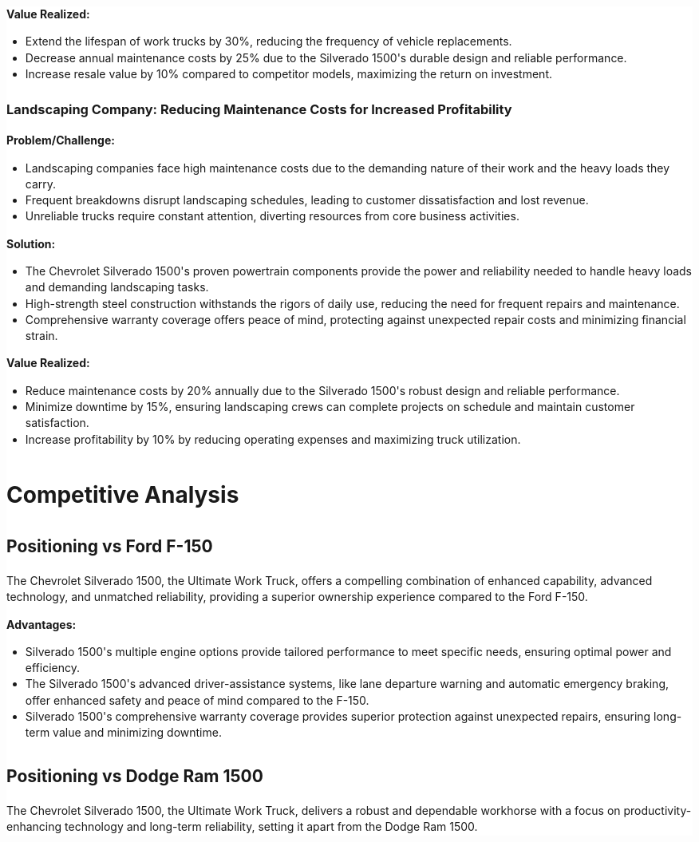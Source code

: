 **Value Realized:**
- Extend the lifespan of work trucks by 30%, reducing the frequency of vehicle replacements.
- Decrease annual maintenance costs by 25% due to the Silverado 1500's durable design and reliable performance.
- Increase resale value by 10% compared to competitor models, maximizing the return on investment.

### Landscaping Company: Reducing Maintenance Costs for Increased Profitability

**Problem/Challenge:**
- Landscaping companies face high maintenance costs due to the demanding nature of their work and the heavy loads they carry.
- Frequent breakdowns disrupt landscaping schedules, leading to customer dissatisfaction and lost revenue.
- Unreliable trucks require constant attention, diverting resources from core business activities.

**Solution:**
- The Chevrolet Silverado 1500's proven powertrain components provide the power and reliability needed to handle heavy loads and demanding landscaping tasks.
- High-strength steel construction withstands the rigors of daily use, reducing the need for frequent repairs and maintenance.
- Comprehensive warranty coverage offers peace of mind, protecting against unexpected repair costs and minimizing financial strain.

**Value Realized:**
- Reduce maintenance costs by 20% annually due to the Silverado 1500's robust design and reliable performance.
- Minimize downtime by 15%, ensuring landscaping crews can complete projects on schedule and maintain customer satisfaction.
- Increase profitability by 10% by reducing operating expenses and maximizing truck utilization.


# Competitive Analysis

## Positioning vs Ford F-150

The Chevrolet Silverado 1500, the Ultimate Work Truck, offers a compelling combination of enhanced capability, advanced technology, and unmatched reliability, providing a superior ownership experience compared to the Ford F-150.

**Advantages:**
- Silverado 1500's multiple engine options provide tailored performance to meet specific needs, ensuring optimal power and efficiency.
- The Silverado 1500's advanced driver-assistance systems, like lane departure warning and automatic emergency braking, offer enhanced safety and peace of mind compared to the F-150.
- Silverado 1500's comprehensive warranty coverage provides superior protection against unexpected repairs, ensuring long-term value and minimizing downtime.

## Positioning vs Dodge Ram 1500

The Chevrolet Silverado 1500, the Ultimate Work Truck, delivers a robust and dependable workhorse with a focus on productivity-enhancing technology and long-term reliability, setting it apart from the Dodge Ram 1500.
